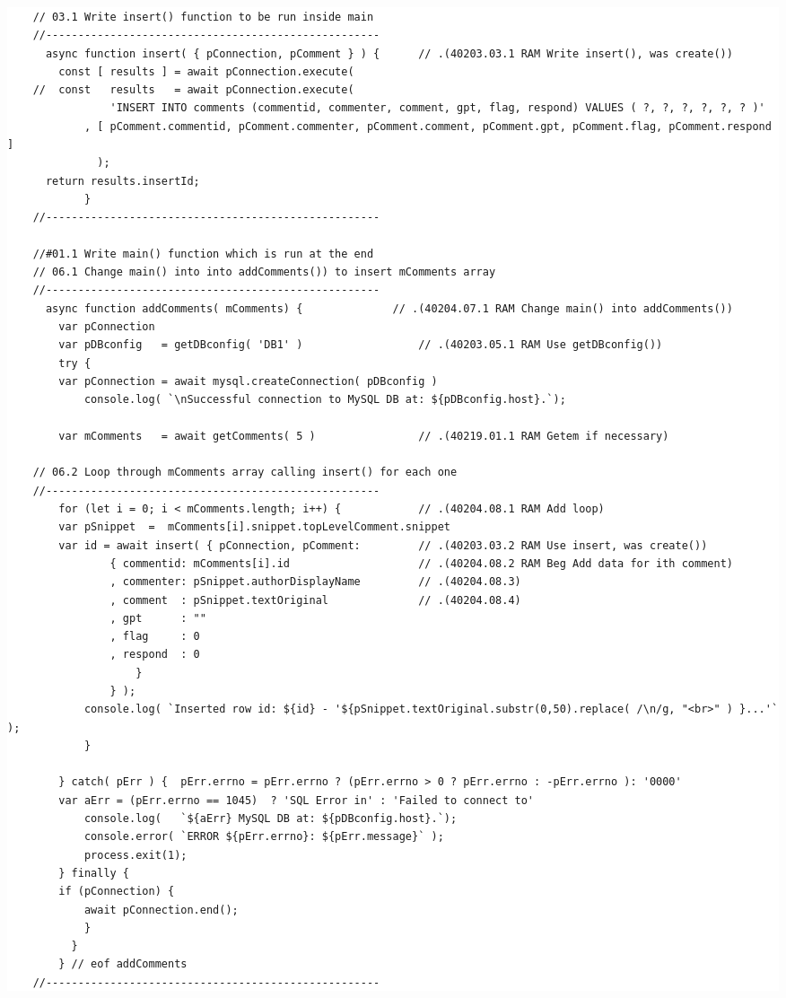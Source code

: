         // 03.1 Write insert() function to be run inside main
        //----------------------------------------------------
          async function insert( { pConnection, pComment } ) {      // .(40203.03.1 RAM Write insert(), was create())
            const [ results ] = await pConnection.execute(
        //  const   results   = await pConnection.execute(
                    'INSERT INTO comments (commentid, commenter, comment, gpt, flag, respond) VALUES ( ?, ?, ?, ?, ?, ? )'
                , [ pComment.commentid, pComment.commenter, pComment.comment, pComment.gpt, pComment.flag, pComment.respond ]
                  );
          return results.insertId;
                }
        //----------------------------------------------------

        //#01.1 Write main() function which is run at the end
        // 06.1 Change main() into into addComments()) to insert mComments array
        //----------------------------------------------------
          async function addComments( mComments) {              // .(40204.07.1 RAM Change main() into addComments())
            var pConnection 
            var pDBconfig   = getDBconfig( 'DB1' )                  // .(40203.05.1 RAM Use getDBconfig())
            try {
            var pConnection = await mysql.createConnection( pDBconfig )
                console.log( `\nSuccessful connection to MySQL DB at: ${pDBconfig.host}.`);

            var mComments   = await getComments( 5 )                // .(40219.01.1 RAM Getem if necessary) 
            
        // 06.2 Loop through mComments array calling insert() for each one
        //----------------------------------------------------
            for (let i = 0; i < mComments.length; i++) {            // .(40204.08.1 RAM Add loop)
            var pSnippet  =  mComments[i].snippet.topLevelComment.snippet  
            var id = await insert( { pConnection, pComment:         // .(40203.03.2 RAM Use insert, was create())
                    { commentid: mComments[i].id                    // .(40204.08.2 RAM Beg Add data for ith comment)
                    , commenter: pSnippet.authorDisplayName         // .(40204.08.3)
                    , comment  : pSnippet.textOriginal              // .(40204.08.4)
                    , gpt      : ""
                    , flag     : 0
                    , respond  : 0                                    
                        } 
                    } );
                console.log( `Inserted row id: ${id} - '${pSnippet.textOriginal.substr(0,50).replace( /\n/g, "<br>" ) }...'` );    
                }

            } catch( pErr ) {  pErr.errno = pErr.errno ? (pErr.errno > 0 ? pErr.errno : -pErr.errno ): '0000'
            var aErr = (pErr.errno == 1045)  ? 'SQL Error in' : 'Failed to connect to' 
                console.log(   `${aErr} MySQL DB at: ${pDBconfig.host}.`);
                console.error( `ERROR ${pErr.errno}: ${pErr.message}` );
                process.exit(1);
            } finally {
            if (pConnection) {
                await pConnection.end();
                }
              }  
            } // eof addComments
        //----------------------------------------------------

